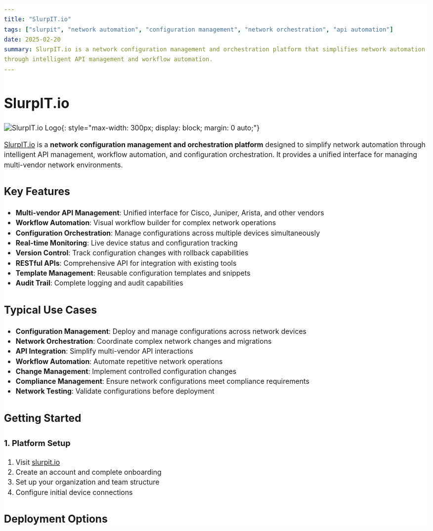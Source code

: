 ```yaml
---
title: "SlurpIT.io"
tags: ["slurpit", "network automation", "configuration management", "network orchestration", "api automation"]
date: 2025-02-20
summary: SlurpIT.io is a network configuration management and orchestration platform that simplifies network automation through intelligent API management and workflow automation.
---
```


# SlurpIT.io

![SlurpIT.io Logo](https://slurpit.io/wp-content/uploads/2025/05/slurpit_dashboard_large.jpg){: style="max-width: 300px; display: block; margin: 0 auto;"}

[SlurpIT.io](https://slurpit.io/) is a **network configuration management and orchestration platform** designed to simplify network automation through intelligent API management, workflow automation, and configuration orchestration. It provides a unified interface for managing multi-vendor network environments.


## Key Features
- **Multi-vendor API Management**: Unified interface for Cisco, Juniper, Arista, and other vendors
- **Workflow Automation**: Visual workflow builder for complex network operations
- **Configuration Orchestration**: Manage configurations across multiple devices simultaneously
- **Real-time Monitoring**: Live device status and configuration tracking
- **Version Control**: Track configuration changes with rollback capabilities
- **RESTful APIs**: Comprehensive API for integration with existing tools
- **Template Management**: Reusable configuration templates and snippets
- **Audit Trail**: Complete logging and audit capabilities

## Typical Use Cases
- **Configuration Management**: Deploy and manage configurations across network devices
- **Network Orchestration**: Coordinate complex network changes and migrations
- **API Integration**: Simplify multi-vendor API interactions
- **Workflow Automation**: Automate repetitive network operations
- **Change Management**: Implement controlled configuration changes
- **Compliance Management**: Ensure network configurations meet compliance requirements
- **Network Testing**: Validate configurations before deployment

## Getting Started

### 1. Platform Setup
1. Visit [slurpit.io](https://slurpit.io/)
2. Create an account and complete onboarding
3. Set up your organization and team structure
4. Configure initial device connections

## Deployment Options
